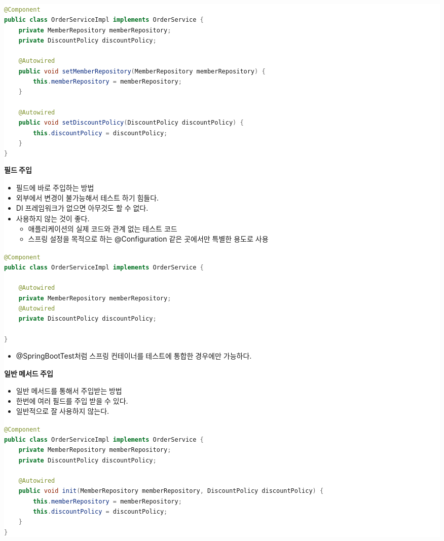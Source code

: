 ```java
@Component
public class OrderServiceImpl implements OrderService {
	private MemberRepository memberRepository;
	private DiscountPolicy discountPolicy;

	@Autowired
	public void setMemberRepository(MemberRepository memberRepository) {
		this.memberRepository = memberRepository;
	}

	@Autowired
	public void setDiscountPolicy(DiscountPolicy discountPolicy) {
		this.discountPolicy = discountPolicy;
	}
}
```


**필드 주입**

- 필드에 바로 주입하는 방법
- 외부에서 변경이 불가능해서 테스트 하기 힘들다.
- DI 프레임워크가 없으면 아무것도 할 수 없다.
- 사용하지 않는 것이 좋다.
    - 애플리케이션의 실제 코드와 관계 없는 테스트 코드
    - 스프링 설정을 목적으로 하는 @Configuration 같은 곳에서만 특별한 용도로 사용

```java
@Component
public class OrderServiceImpl implements OrderService {

	@Autowired
	private MemberRepository memberRepository;
	@Autowired
	private DiscountPolicy discountPolicy;
	
}
```

- @SpringBootTest처럼 스프링 컨테이너를 테스트에 통합한 경우에만 가능하다.


**일반 메서드 주입**
- 일반 메서드를 통해서 주입받는 방법
- 한번에 여러 필드를 주입 받을 수 있다.
- 일반적으로 잘 사용하지 않는다.

```java
@Component
public class OrderServiceImpl implements OrderService {
	private MemberRepository memberRepository;
	private DiscountPolicy discountPolicy;

	@Autowired
	public void init(MemberRepository memberRepository, DiscountPolicy discountPolicy) {
		this.memberRepository = memberRepository;
		this.discountPolicy = discountPolicy;
	}
}
```
